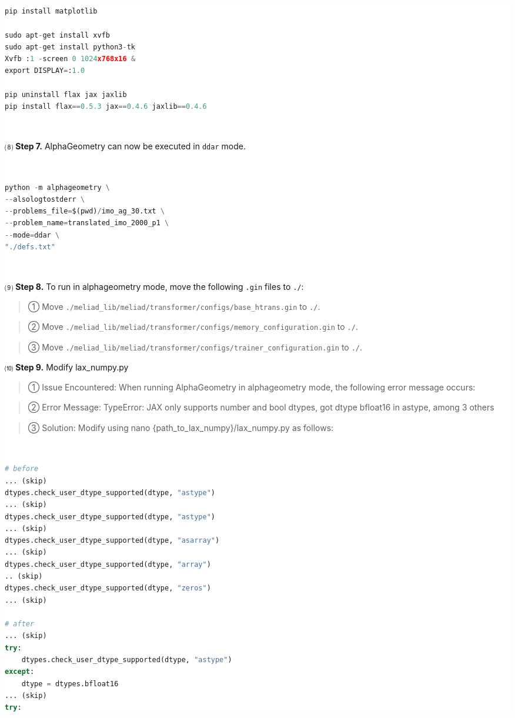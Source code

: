 ```python
pip install matplotlib

sudo apt-get install xvfb
sudo apt-get install python3-tk
Xvfb :1 -screen 0 1024x768x16 &
export DISPLAY=:1.0

pip uninstall flax jax jaxlib
pip install flax==0.5.3 jax==0.4.6 jaxlib==0.4.6
```

<br>

⑻ **Step 7.** AlphaGeometry can now be executed in `ddar` mode.

<br>

```python
python -m alphageometry \
--alsologtostderr \
--problems_file=$(pwd)/imo_ag_30.txt \
--problem_name=translated_imo_2000_p1 \
--mode=ddar \
"./defs.txt"
```

<br>

⑼ **Step 8.** To run in alphageometry mode, move the following `.gin` files to `./`:

> ① Move `./meliad_lib/meliad/transformer/configs/base_htrans.gin` to `./`.  

> ② Move `./meliad_lib/meliad/transformer/configs/memory_configuration.gin` to `./`.  

> ③ Move `./meliad_lib/meliad/transformer/configs/trainer_configuration.gin` to `./`.

⑽ **Step 9.** Modify lax_numpy.py

> ① Issue Encountered: When running AlphaGeometry in alphageometry mode, the following error message occurs:

> ② Error Message: TypeError: JAX only supports number and bool dtypes, got dtype bfloat16 in astype, among 3 others

> ③ Solution: Modify using nano {path_to_lax_numpy}/lax_numpy.py as follows:

<br>

```python
# before
... (skip)
dtypes.check_user_dtype_supported(dtype, "astype")
... (skip)
dtypes.check_user_dtype_supported(dtype, "astype")
... (skip)
dtypes.check_user_dtype_supported(dtype, "asarray")
... (skip)
dtypes.check_user_dtype_supported(dtype, "array")
.. (skip)
dtypes.check_user_dtype_supported(dtype, "zeros")
... (skip)

# after
... (skip)
try:
    dtypes.check_user_dtype_supported(dtype, "astype")
except:
    dtype = dtypes.bfloat16
... (skip)
try:
```